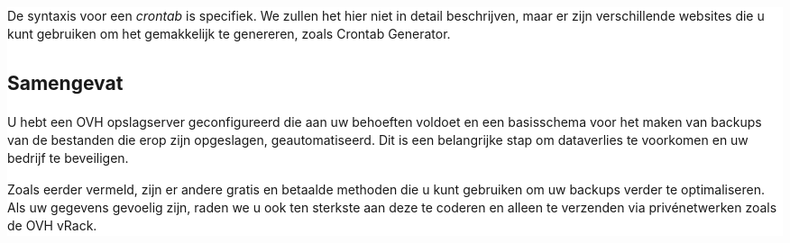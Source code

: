 De syntaxis voor een *crontab* is specifiek. We zullen het hier niet in detail beschrijven, maar er zijn verschillende websites die u kunt gebruiken om het gemakkelijk te genereren, zoals Crontab Generator.



## Samengevat

U hebt een OVH opslagserver geconfigureerd die aan uw behoeften voldoet en een basisschema voor het maken van backups van de bestanden die erop zijn opgeslagen, geautomatiseerd. Dit is een belangrijke stap om dataverlies te voorkomen en uw bedrijf te beveiligen.

Zoals eerder vermeld, zijn er andere gratis en betaalde methoden die u kunt gebruiken om uw backups verder te optimaliseren. Als uw gegevens gevoelig zijn, raden we u ook ten sterkste aan deze te coderen en alleen te verzenden via privénetwerken zoals de OVH vRack.